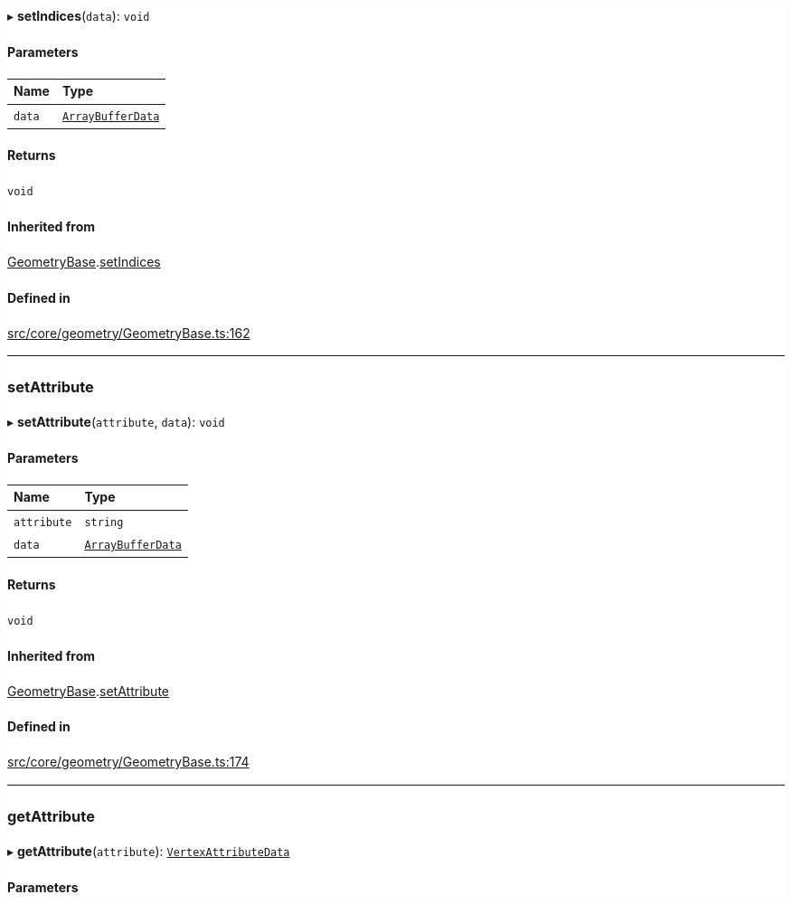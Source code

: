 ▸ **setIndices**(`data`): `void`

#### Parameters

| Name | Type |
| :------ | :------ |
| `data` | [`ArrayBufferData`](../types/ArrayBufferData.md) |

#### Returns

`void`

#### Inherited from

[GeometryBase](GeometryBase.md).[setIndices](GeometryBase.md#setindices)

#### Defined in

[src/core/geometry/GeometryBase.ts:162](https://github.com/Orillusion/orillusion/blob/main/src/core/geometry/GeometryBase.ts#L162)

___

### setAttribute

▸ **setAttribute**(`attribute`, `data`): `void`

#### Parameters

| Name | Type |
| :------ | :------ |
| `attribute` | `string` |
| `data` | [`ArrayBufferData`](../types/ArrayBufferData.md) |

#### Returns

`void`

#### Inherited from

[GeometryBase](GeometryBase.md).[setAttribute](GeometryBase.md#setattribute)

#### Defined in

[src/core/geometry/GeometryBase.ts:174](https://github.com/Orillusion/orillusion/blob/main/src/core/geometry/GeometryBase.ts#L174)

___

### getAttribute

▸ **getAttribute**(`attribute`): [`VertexAttributeData`](../types/VertexAttributeData.md)

#### Parameters
